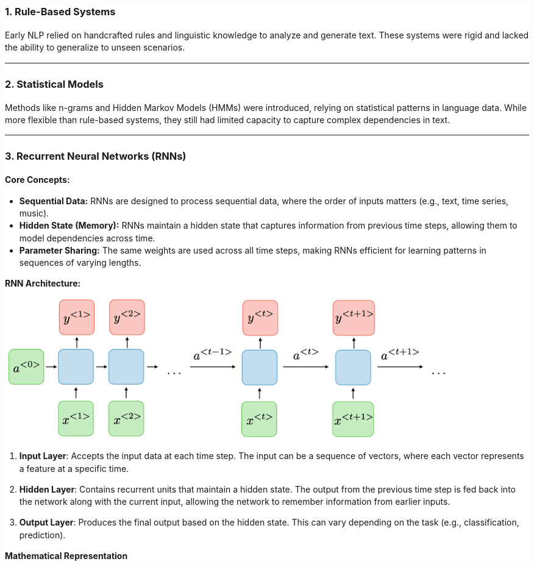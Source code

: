### 1. Rule-Based Systems
Early NLP relied on handcrafted rules and linguistic knowledge to analyze and generate text. These systems were rigid and lacked the ability to generalize to unseen scenarios.

---

### 2. Statistical Models
Methods like n-grams and Hidden Markov Models (HMMs) were introduced, relying on statistical patterns in language data. While more flexible than rule-based systems, they still had limited capacity to capture complex dependencies in text.

---
### 3. Recurrent Neural Networks (RNNs)


**Core Concepts:**

* **Sequential Data:** RNNs are designed to process sequential data, where the order of inputs matters (e.g., text, time series, music).
* **Hidden State (Memory):**  RNNs maintain a hidden state that captures information from previous time steps, allowing them to model dependencies across time.
* **Parameter Sharing:** The same weights are used across all time steps, making RNNs efficient for learning patterns in sequences of varying lengths.

**RNN Architecture:**

  ![Alt text](image-5.png)


1. **Input Layer**: Accepts the input data at each time step. The input can be a sequence of vectors, where each vector represents a feature at a specific time.

2. **Hidden Layer**: Contains recurrent units that maintain a hidden state. The output from the previous time step is fed back into the network along with the current input, allowing the network to remember information from earlier inputs.

3. **Output Layer**: Produces the final output based on the hidden state. This can vary depending on the task (e.g., classification, prediction).

**Mathematical Representation**